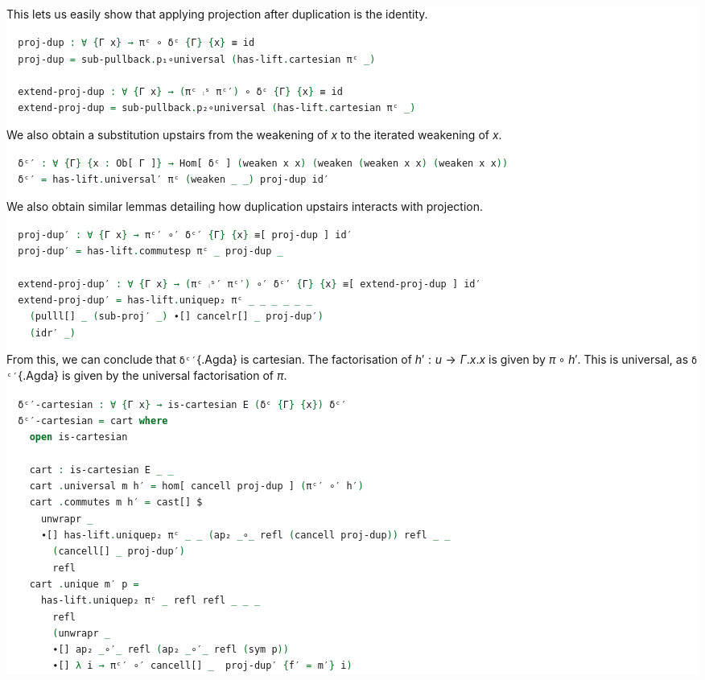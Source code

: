 This lets us easily show that applying projection after duplication is
the identity.

```agda
  proj-dup : ∀ {Γ x} → πᶜ ∘ δᶜ {Γ} {x} ≡ id
  proj-dup = sub-pullback.p₁∘universal (has-lift.cartesian πᶜ _)

  extend-proj-dup : ∀ {Γ x} → (πᶜ ⨾ˢ πᶜ′) ∘ δᶜ {Γ} {x} ≡ id
  extend-proj-dup = sub-pullback.p₂∘universal (has-lift.cartesian πᶜ _)
```

We also obtain a substitution upstairs from the weakening of $x$ to the iterated
weakening of $x$.

```agda
  δᶜ′ : ∀ {Γ} {x : Ob[ Γ ]} → Hom[ δᶜ ] (weaken x x) (weaken (weaken x x) (weaken x x))
  δᶜ′ = has-lift.universal′ πᶜ (weaken _ _) proj-dup id′
```

We also obtain similar lemmas detailing how duplication upstairs interacts with
projection.

```agda
  proj-dup′ : ∀ {Γ x} → πᶜ′ ∘′ δᶜ′ {Γ} {x} ≡[ proj-dup ] id′
  proj-dup′ = has-lift.commutesp πᶜ _ proj-dup _

  extend-proj-dup′ : ∀ {Γ x} → (πᶜ ⨾ˢ′ πᶜ′) ∘′ δᶜ′ {Γ} {x} ≡[ extend-proj-dup ] id′
  extend-proj-dup′ = has-lift.uniquep₂ πᶜ _ _ _ _ _ _
    (pulll[] _ (sub-proj′ _) ∙[] cancelr[] _ proj-dup′)
    (idr′ _)
```

From this, we can conclude that `δᶜ′`{.Agda} is cartesian. The
factorisation of $h' : u \to \Gamma.x.x$ is given by $\pi \circ h'$. This
is universal, as `δᶜ′`{.Agda} is given by the universal factorisation of
$\pi$.

```agda
  δᶜ′-cartesian : ∀ {Γ x} → is-cartesian E (δᶜ {Γ} {x}) δᶜ′
  δᶜ′-cartesian = cart where
    open is-cartesian

    cart : is-cartesian E _ _
    cart .universal m h′ = hom[ cancell proj-dup ] (πᶜ′ ∘′ h′)
    cart .commutes m h′ = cast[] $
      unwrapr _
      ∙[] has-lift.uniquep₂ πᶜ _ _ (ap₂ _∘_ refl (cancell proj-dup)) refl _ _
        (cancell[] _ proj-dup′)
        refl
    cart .unique m′ p =
      has-lift.uniquep₂ πᶜ _ refl refl _ _ _
        refl
        (unwrapr _
        ∙[] ap₂ _∘′_ refl (ap₂ _∘′_ refl (sym p))
        ∙[] λ i → πᶜ′ ∘′ cancell[] _  proj-dup′ {f′ = m′} i)
```


[fibred]: Cat.Displayed.Functor.html
[^1]: Other sources call such fibrations **comprehension categories**,
[comonads]: Cat.Diagram.Comonad.html
[vertical functor]: Cat.Displayed.Functor.html